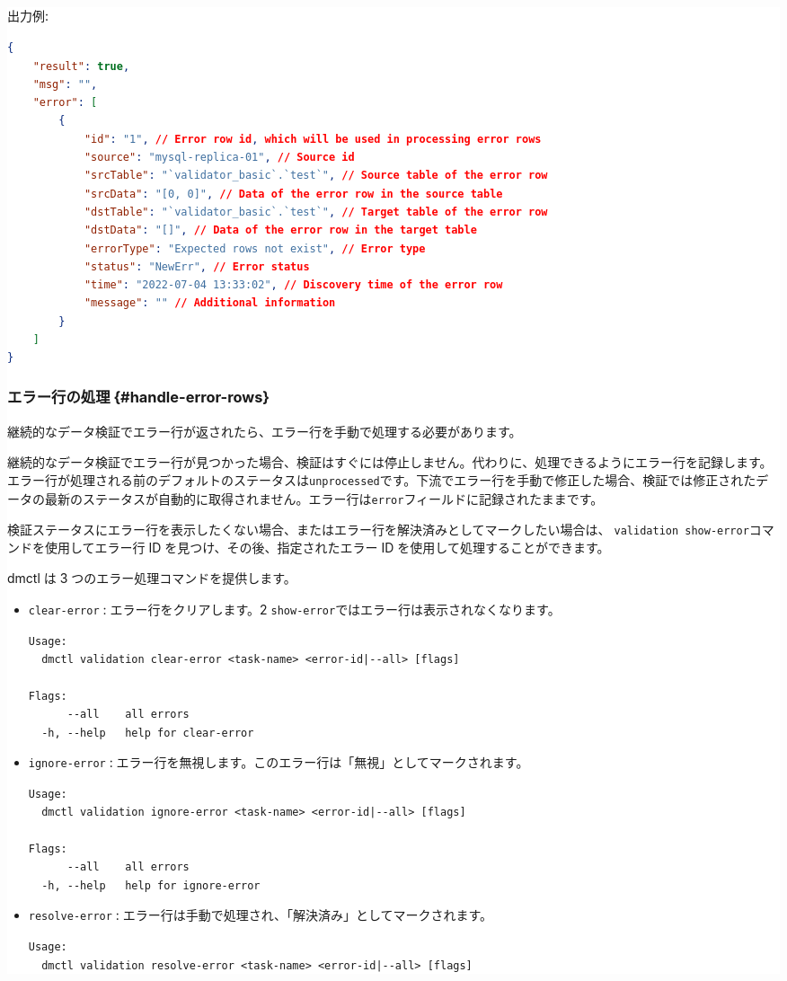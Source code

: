 出力例:

```json
{
    "result": true,
    "msg": "",
    "error": [
        {
            "id": "1", // Error row id, which will be used in processing error rows
            "source": "mysql-replica-01", // Source id
            "srcTable": "`validator_basic`.`test`", // Source table of the error row
            "srcData": "[0, 0]", // Data of the error row in the source table
            "dstTable": "`validator_basic`.`test`", // Target table of the error row
            "dstData": "[]", // Data of the error row in the target table
            "errorType": "Expected rows not exist", // Error type
            "status": "NewErr", // Error status
            "time": "2022-07-04 13:33:02", // Discovery time of the error row
            "message": "" // Additional information
        }
    ]
}
```

### エラー行の処理 {#handle-error-rows}

継続的なデータ検証でエラー行が返されたら、エラー行を手動で処理する必要があります。

継続的なデータ検証でエラー行が見つかった場合、検証はすぐには停止しません。代わりに、処理できるようにエラー行を記録します。エラー行が処理される前のデフォルトのステータスは`unprocessed`です。下流でエラー行を手動で修正した場合、検証では修正されたデータの最新のステータスが自動的に取得されません。エラー行は`error`フィールドに記録されたままです。

検証ステータスにエラー行を表示したくない場合、またはエラー行を解決済みとしてマークしたい場合は、 `validation show-error`コマンドを使用してエラー行 ID を見つけ、その後、指定されたエラー ID を使用して処理することができます。

dmctl は 3 つのエラー処理コマンドを提供します。

-   `clear-error` : エラー行をクリアします。2 `show-error`ではエラー行は表示されなくなります。

        Usage:
          dmctl validation clear-error <task-name> <error-id|--all> [flags]

        Flags:
              --all    all errors
          -h, --help   help for clear-error

-   `ignore-error` : エラー行を無視します。このエラー行は「無視」としてマークされます。

        Usage:
          dmctl validation ignore-error <task-name> <error-id|--all> [flags]

        Flags:
              --all    all errors
          -h, --help   help for ignore-error

-   `resolve-error` : エラー行は手動で処理され、「解決済み」としてマークされます。

        Usage:
          dmctl validation resolve-error <task-name> <error-id|--all> [flags]
